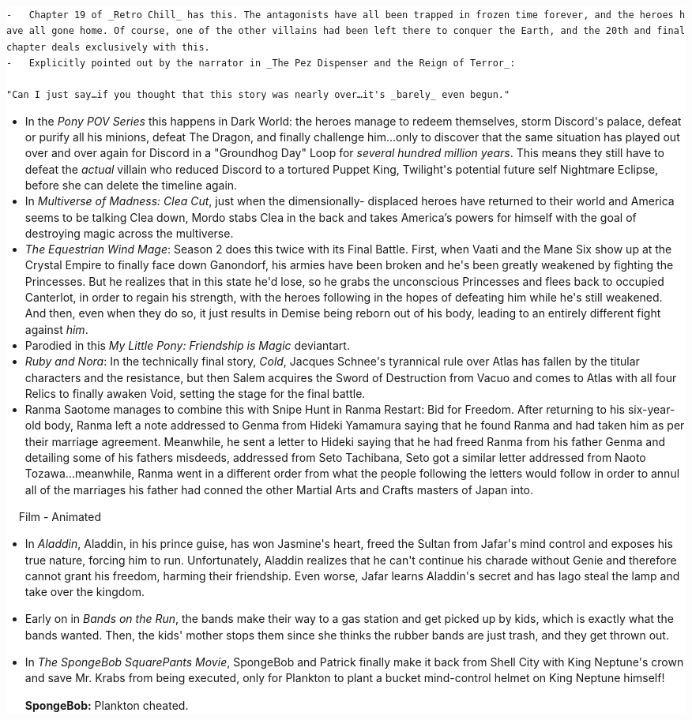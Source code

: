     -   Chapter 19 of _Retro Chill_ has this. The antagonists have all been trapped in frozen time forever, and the heroes have all gone home. Of course, one of the other villains had been left there to conquer the Earth, and the 20th and final chapter deals exclusively with this.
    -   Explicitly pointed out by the narrator in _The Pez Dispenser and the Reign of Terror_:
    
    "Can I just say…if you thought that this story was nearly over…it's _barely_ even begun."
    
-   In the _Pony POV Series_ this happens in Dark World: the heroes manage to redeem themselves, storm Discord's palace, defeat or purify all his minions, defeat The Dragon, and finally challenge him...only to discover that the same situation has played out over and over again for Discord in a "Groundhog Day" Loop for _several hundred million years_. This means they still have to defeat the _actual_ villain who reduced Discord to a tortured Puppet King, Twilight's potential future self Nightmare Eclipse, before she can delete the timeline again.
-   In _Multiverse of Madness: Clea Cut_, just when the dimensionally- displaced heroes have returned to their world and America seems to be talking Clea down, Mordo stabs Clea in the back and takes America’s powers for himself with the goal of destroying magic across the multiverse.
-   _The Equestrian Wind Mage_: Season 2 does this twice with its Final Battle. First, when Vaati and the Mane Six show up at the Crystal Empire to finally face down Ganondorf, his armies have been broken and he's been greatly weakened by fighting the Princesses. But he realizes that in this state he'd lose, so he grabs the unconscious Princesses and flees back to occupied Canterlot, in order to regain his strength, with the heroes following in the hopes of defeating him while he's still weakened. And then, even when they do so, it just results in Demise being reborn out of his body, leading to an entirely different fight against _him_.
-   Parodied in this _My Little Pony: Friendship is Magic_ deviantart.
-   _Ruby and Nora_: In the technically final story, _Cold_, Jacques Schnee's tyrannical rule over Atlas has fallen by the titular characters and the resistance, but then Salem acquires the Sword of Destruction from Vacuo and comes to Atlas with all four Relics to finally awaken Void, setting the stage for the final battle.
-   Ranma Saotome manages to combine this with Snipe Hunt in Ranma Restart: Bid for Freedom. After returning to his six-year-old body, Ranma left a note addressed to Genma from Hideki Yamamura saying that he found Ranma and had taken him as per their marriage agreement. Meanwhile, he sent a letter to Hideki saying that he had freed Ranma from his father Genma and detailing some of his fathers misdeeds, addressed from Seto Tachibana, Seto got a similar letter addressed from Naoto Tozawa...meanwhile, Ranma went in a different order from what the people following the letters would follow in order to annul all of the marriages his father had conned the other Martial Arts and Crafts masters of Japan into.

    Film - Animated 

-   In _Aladdin_, Aladdin, in his prince guise, has won Jasmine's heart, freed the Sultan from Jafar's mind control and exposes his true nature, forcing him to run. Unfortunately, Aladdin realizes that he can't continue his charade without Genie and therefore cannot grant his freedom, harming their friendship. Even worse, Jafar learns Aladdin's secret and has Iago steal the lamp and take over the kingdom.
-   Early on in _Bands on the Run_, the bands make their way to a gas station and get picked up by kids, which is exactly what the bands wanted. Then, the kids' mother stops them since she thinks the rubber bands are just trash, and they get thrown out.
-   In _The SpongeBob SquarePants Movie_, SpongeBob and Patrick finally make it back from Shell City with King Neptune's crown and save Mr. Krabs from being executed, only for Plankton to plant a bucket mind-control helmet on King Neptune himself!
    
    **SpongeBob:** Plankton cheated.
    
